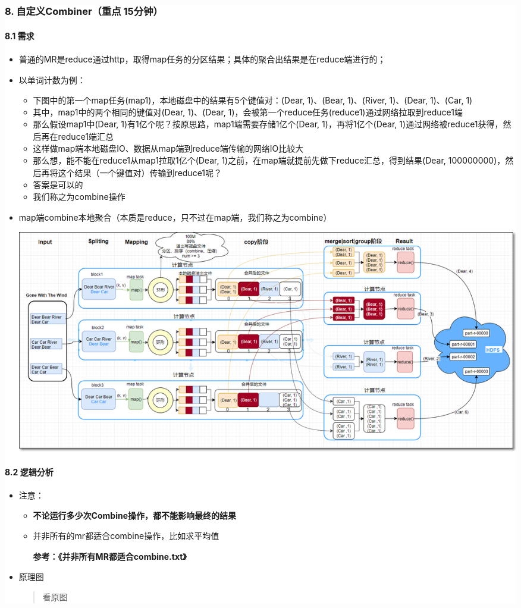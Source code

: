 

### 8. 自定义Combiner（重点 15分钟）

#### 8.1 需求

- 普通的MR是reduce通过http，取得map任务的分区结果；具体的聚合出结果是在reduce端进行的；

- 以单词计数为例：
  - 下图中的第一个map任务(map1)，本地磁盘中的结果有5个键值对：(Dear, 1)、(Bear, 1)、(River, 1)、(Dear, 1)、(Car, 1)
  - 其中，map1中的两个相同的键值对(Dear, 1)、(Dear, 1)，会被第一个reduce任务(reduce1)通过网络拉取到reduce1端
  - 那么假设map1中(Dear, 1)有1亿个呢？按原思路，map1端需要存储1亿个(Dear, 1)，再将1亿个(Dear, 1)通过网络被reduce1获得，然后再在reduce1端汇总
  - 这样做map端本地磁盘IO、数据从map端到reduce端传输的网络IO比较大
  - 那么想，能不能在reduce1从map1拉取1亿个(Dear, 1)之前，在map端就提前先做下reduce汇总，得到结果(Dear, 100000000)，然后再将这个结果（一个键值对）传输到reduce1呢？
  - 答案是可以的
  - 我们称之为combine操作
  
- map端combine本地聚合（本质是reduce，只不过在map端，我们称之为combine）

  ![](assets/Image201906280906.png)

#### 8.2 逻辑分析

- 注意：

  - **不论运行多少次Combine操作，都不能影响最终的结果**

  - 并非所有的mr都适合combine操作，比如求平均值 

    **参考：《并非所有MR都适合combine.txt》**

- 原理图

  > 看原图
